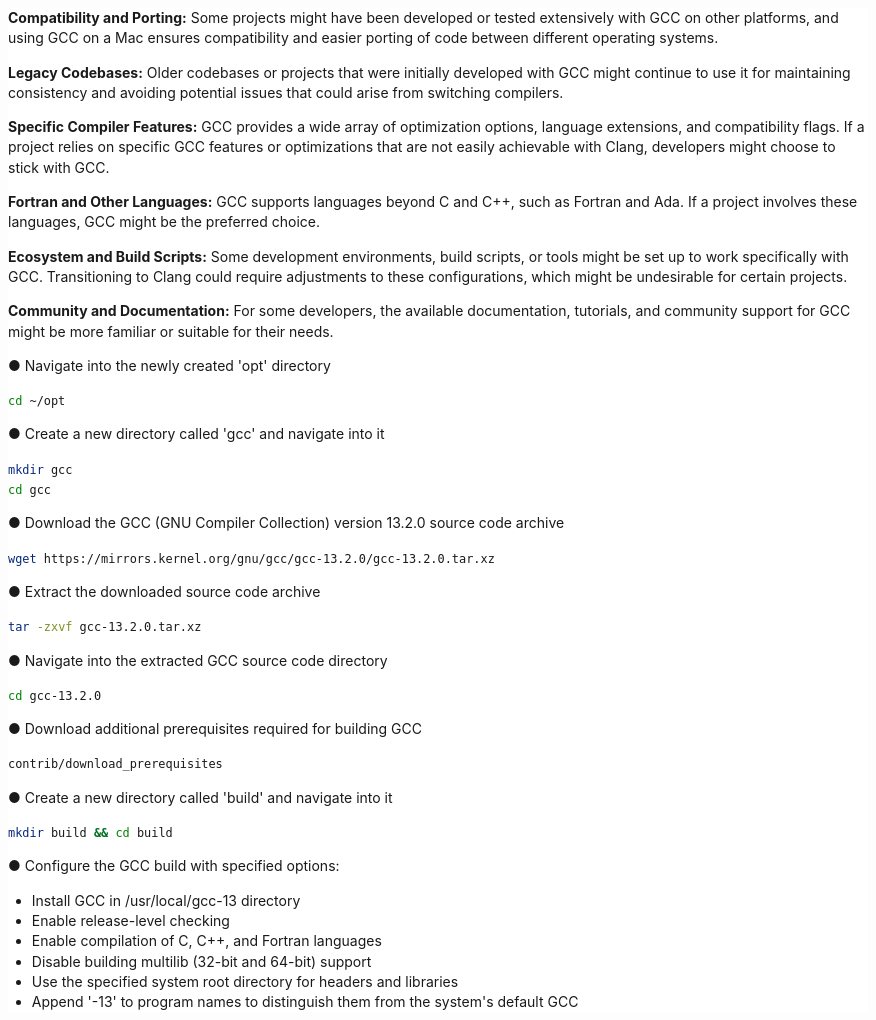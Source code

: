 **Compatibility and Porting:** Some projects might have been developed or tested extensively with GCC on other platforms, and using GCC on a Mac ensures compatibility and easier porting of code between different operating systems.

**Legacy Codebases:** Older codebases or projects that were initially developed with GCC might continue to use it for maintaining consistency and avoiding potential issues that could arise from switching compilers.

**Specific Compiler Features:** GCC provides a wide array of optimization options, language extensions, and compatibility flags. If a project relies on specific GCC features or optimizations that are not easily achievable with Clang, developers might choose to stick with GCC.

**Fortran and Other Languages:** GCC supports languages beyond C and C++, such as Fortran and Ada. If a project involves these languages, GCC might be the preferred choice.

**Ecosystem and Build Scripts:** Some development environments, build scripts, or tools might be set up to work specifically with GCC. Transitioning to Clang could require adjustments to these configurations, which might be undesirable for certain projects.

**Community and Documentation:** For some developers, the available documentation, tutorials, and community support for GCC might be more familiar or suitable for their needs.

●	Navigate into the newly created 'opt' directory
```bash
cd ~/opt
````
●	Create a new directory called 'gcc' and navigate into it
```bash
mkdir gcc
cd gcc
````
●	Download the GCC (GNU Compiler Collection) version 13.2.0 source code archive
```bash
wget https://mirrors.kernel.org/gnu/gcc/gcc-13.2.0/gcc-13.2.0.tar.xz
````
●	Extract the downloaded source code archive
```bash
tar -zxvf gcc-13.2.0.tar.xz
````
●	Navigate into the extracted GCC source code directory
```bash
cd gcc-13.2.0
````
●	Download additional prerequisites required for building GCC
```bash
contrib/download_prerequisites
````
●	Create a new directory called 'build' and navigate into it
```bash
mkdir build && cd build
````
●	Configure the GCC build with specified options:
- Install GCC in /usr/local/gcc-13 directory
- Enable release-level checking
- Enable compilation of C, C++, and Fortran languages
- Disable building multilib (32-bit and 64-bit) support
- Use the specified system root directory for headers and libraries
- Append '-13' to program names to distinguish them from the system's default GCC
